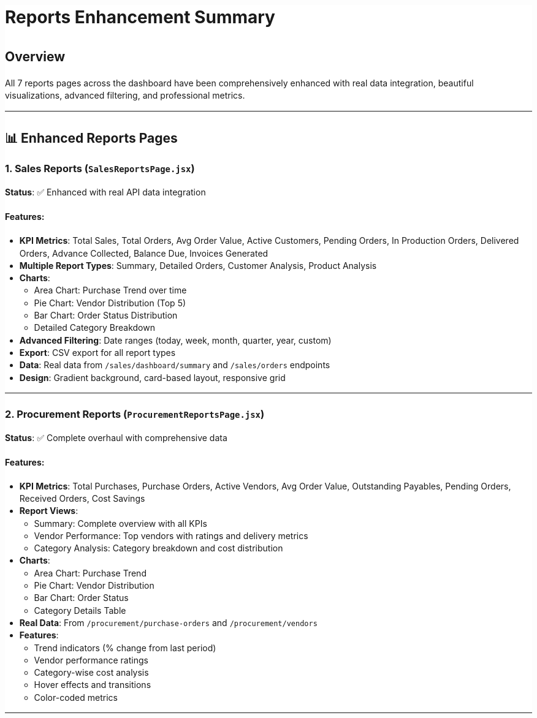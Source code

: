 # Reports Enhancement Summary

## Overview
All 7 reports pages across the dashboard have been comprehensively enhanced with real data integration, beautiful visualizations, advanced filtering, and professional metrics.

---

## 📊 Enhanced Reports Pages

### 1. **Sales Reports** (`SalesReportsPage.jsx`)
**Status**: ✅ Enhanced with real API data integration

#### Features:
- **KPI Metrics**: Total Sales, Total Orders, Avg Order Value, Active Customers, Pending Orders, In Production Orders, Delivered Orders, Advance Collected, Balance Due, Invoices Generated
- **Multiple Report Types**: Summary, Detailed Orders, Customer Analysis, Product Analysis
- **Charts**:
  - Area Chart: Purchase Trend over time
  - Pie Chart: Vendor Distribution (Top 5)
  - Bar Chart: Order Status Distribution
  - Detailed Category Breakdown
- **Advanced Filtering**: Date ranges (today, week, month, quarter, year, custom)
- **Export**: CSV export for all report types
- **Data**: Real data from `/sales/dashboard/summary` and `/sales/orders` endpoints
- **Design**: Gradient background, card-based layout, responsive grid

---

### 2. **Procurement Reports** (`ProcurementReportsPage.jsx`)
**Status**: ✅ Complete overhaul with comprehensive data

#### Features:
- **KPI Metrics**: Total Purchases, Purchase Orders, Active Vendors, Avg Order Value, Outstanding Payables, Pending Orders, Received Orders, Cost Savings
- **Report Views**:
  - Summary: Complete overview with all KPIs
  - Vendor Performance: Top vendors with ratings and delivery metrics
  - Category Analysis: Category breakdown and cost distribution
- **Charts**:
  - Area Chart: Purchase Trend
  - Pie Chart: Vendor Distribution
  - Bar Chart: Order Status
  - Category Details Table
- **Real Data**: From `/procurement/purchase-orders` and `/procurement/vendors`
- **Features**:
  - Trend indicators (% change from last period)
  - Vendor performance ratings
  - Category-wise cost analysis
  - Hover effects and transitions
  - Color-coded metrics

---